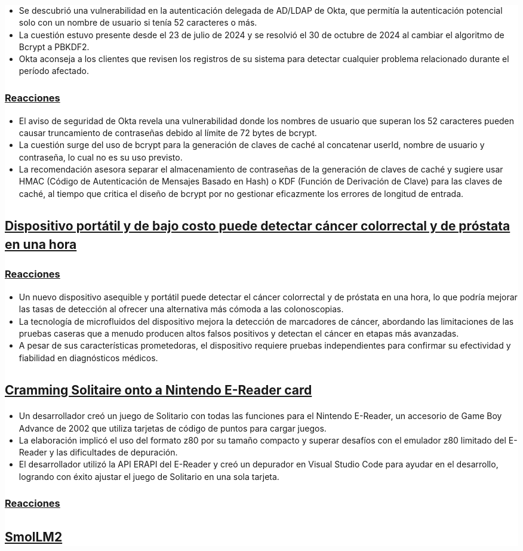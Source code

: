 - Se descubrió una vulnerabilidad en la autenticación delegada de AD/LDAP de Okta, que permitía la autenticación potencial solo con un nombre de usuario si tenía 52 caracteres o más.
- La cuestión estuvo presente desde el 23 de julio de 2024 y se resolvió el 30 de octubre de 2024 al cambiar el algoritmo de Bcrypt a PBKDF2.
- Okta aconseja a los clientes que revisen los registros de su sistema para detectar cualquier problema relacionado durante el período afectado.

### [Reacciones](https://news.ycombinator.com/item?id=42022796)

- El aviso de seguridad de Okta revela una vulnerabilidad donde los nombres de usuario que superan los 52 caracteres pueden causar truncamiento de contraseñas debido al límite de 72 bytes de bcrypt.
- La cuestión surge del uso de bcrypt para la generación de claves de caché al concatenar userId, nombre de usuario y contraseña, lo cual no es su uso previsto.
- La recomendación asesora separar el almacenamiento de contraseñas de la generación de claves de caché y sugiere usar HMAC (Código de Autenticación de Mensajes Basado en Hash) o KDF (Función de Derivación de Clave) para las claves de caché, al tiempo que critica el diseño de bcrypt por no gestionar eficazmente los errores de longitud de entrada.

## [Dispositivo portátil y de bajo costo puede detectar cáncer colorrectal y de próstata en una hora](https://medicalxpress.com/news/2024-10-portable-device-colorectal-prostate-cancer.html)

### [Reacciones](https://news.ycombinator.com/item?id=42021535)

- Un nuevo dispositivo asequible y portátil puede detectar el cáncer colorrectal y de próstata en una hora, lo que podría mejorar las tasas de detección al ofrecer una alternativa más cómoda a las colonoscopias.
- La tecnología de microfluidos del dispositivo mejora la detección de marcadores de cáncer, abordando las limitaciones de las pruebas caseras que a menudo producen altos falsos positivos y detectan el cáncer en etapas más avanzadas.
- A pesar de sus características prometedoras, el dispositivo requiere pruebas independientes para confirmar su efectividad y fiabilidad en diagnósticos médicos.

## [Cramming Solitaire onto a Nintendo E-Reader card](https://mattgreer.dev/blog/cramming-solitaire-onto-a-nintendo-ereader-card/)

- Un desarrollador creó un juego de Solitario con todas las funciones para el Nintendo E-Reader, un accesorio de Game Boy Advance de 2002 que utiliza tarjetas de código de puntos para cargar juegos.
- La elaboración implicó el uso del formato z80 por su tamaño compacto y superar desafíos con el emulador z80 limitado del E-Reader y las dificultades de depuración.
- El desarrollador utilizó la API ERAPI del E-Reader y creó un depurador en Visual Studio Code para ayudar en el desarrollo, logrando con éxito ajustar el juego de Solitario en una sola tarjeta.

### [Reacciones](https://news.ycombinator.com/item?id=42024342)

## [SmolLM2](https://simonwillison.net/2024/Nov/2/smollm2/)
